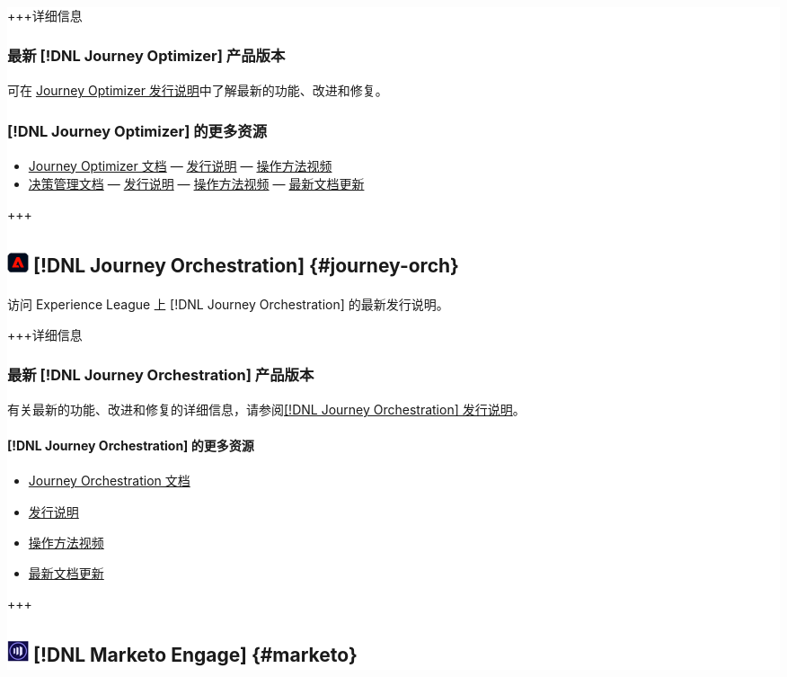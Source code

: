 +++详细信息

### 最新 [!DNL Journey Optimizer] 产品版本

可在 [Journey Optimizer 发行说明](https://experienceleague.adobe.com/docs/journey-optimizer/using/whats-new/release-notes.html?lang=zh-Hans)中了解最新的功能、改进和修复。





### [!DNL Journey Optimizer] 的更多资源

* [Journey Optimizer 文档](https://experienceleague.adobe.com/docs/journey-optimizer/using/ajo-home.html?lang=zh-Hans) — [发行说明](https://experienceleague.adobe.com/docs/journey-optimizer/using/whats-new/release-notes.html?lang=zh-Hans) — [操作方法视频](https://experienceleague.adobe.com/docs/journey-optimizer-learn/tutorials/overview.html?lang=zh-Hans)
* [决策管理文档](https://experienceleague.adobe.com/docs/journey-optimizer/using/offer-decisioning/get-started-decision/starting-offer-decisioning.html?lang=zh-Hans) — [发行说明](https://experienceleague.adobe.com/docs/journey-optimizer/using/whats-new/release-notes.html?lang=zh-Hans) — [操作方法视频](https://experienceleague.adobe.com/docs/journey-optimizer-learn/tutorials/decision-management/introduction-to-decision-management.html?lang=zh-Hans) — [最新文档更新](https://experienceleague.adobe.com/docs/journey-optimizer/using/whats-new/documentation-updates.html?lang=zh-Hans)

+++

## ![图标](/assets/experience_platform_appicon_24.png) [!DNL Journey Orchestration] {#journey-orch}

访问 Experience League 上 [!DNL Journey Orchestration] 的最新发行说明。

+++详细信息

### 最新 [!DNL Journey Orchestration] 产品版本

有关最新的功能、改进和修复的详细信息，请参阅[[!DNL Journey Orchestration] 发行说明](https://experienceleague.adobe.com/docs/journeys/using/release-notes/release-notes.html?lang=zh-Hans)。

#### [!DNL Journey Orchestration] 的更多资源

* [Journey Orchestration 文档](https://experienceleague.adobe.com/docs/journeys/using/journey-orchestration-home.html?lang=zh-Hans)

* [发行说明](https://experienceleague.adobe.com/docs/journeys/using/release-notes/release-notes.html?lang=zh-Hans)

* [操作方法视频](https://experienceleague.adobe.com/docs/journey-orchestration-learn/tutorials/understanding-journey-orchestration.html?lang=zh-Hans)

* [最新文档更新](https://experienceleague.adobe.com/docs/journeys/using/release-notes/documentation-updates.html?lang=zh-Hans)

+++

## ![图标](/assets/marketo.png) [!DNL Marketo Engage] {#marketo}
